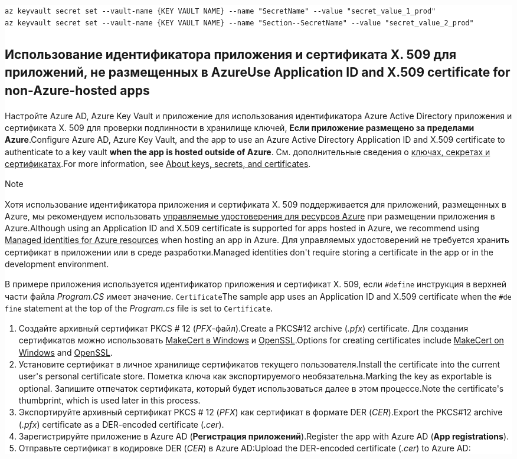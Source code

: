    ```azurecli
   az keyvault secret set --vault-name {KEY VAULT NAME} --name "SecretName" --value "secret_value_1_prod"
   az keyvault secret set --vault-name {KEY VAULT NAME} --name "Section--SecretName" --value "secret_value_2_prod"
   ```

## <a name="use-application-id-and-x509-certificate-for-non-azure-hosted-apps"></a><span data-ttu-id="b311b-153">Использование идентификатора приложения и сертификата X. 509 для приложений, не размещенных в Azure</span><span class="sxs-lookup"><span data-stu-id="b311b-153">Use Application ID and X.509 certificate for non-Azure-hosted apps</span></span>

<span data-ttu-id="b311b-154">Настройте Azure AD, Azure Key Vault и приложение для использования идентификатора Azure Active Directory приложения и сертификата X. 509 для проверки подлинности в хранилище ключей, **Если приложение размещено за пределами Azure**.</span><span class="sxs-lookup"><span data-stu-id="b311b-154">Configure Azure AD, Azure Key Vault, and the app to use an Azure Active Directory Application ID and X.509 certificate to authenticate to a key vault **when the app is hosted outside of Azure**.</span></span> <span data-ttu-id="b311b-155">См. дополнительные сведения о [ключах, секретах и сертификатах](/azure/key-vault/about-keys-secrets-and-certificates).</span><span class="sxs-lookup"><span data-stu-id="b311b-155">For more information, see [About keys, secrets, and certificates](/azure/key-vault/about-keys-secrets-and-certificates).</span></span>

> [!NOTE]
> <span data-ttu-id="b311b-156">Хотя использование идентификатора приложения и сертификата X. 509 поддерживается для приложений, размещенных в Azure, мы рекомендуем использовать [управляемые удостоверения для ресурсов Azure](#use-managed-identities-for-azure-resources) при размещении приложения в Azure.</span><span class="sxs-lookup"><span data-stu-id="b311b-156">Although using an Application ID and X.509 certificate is supported for apps hosted in Azure, we recommend using [Managed identities for Azure resources](#use-managed-identities-for-azure-resources) when hosting an app in Azure.</span></span> <span data-ttu-id="b311b-157">Для управляемых удостоверений не требуется хранить сертификат в приложении или в среде разработки.</span><span class="sxs-lookup"><span data-stu-id="b311b-157">Managed identities don't require storing a certificate in the app or in the development environment.</span></span>

<span data-ttu-id="b311b-158">В примере приложения используется идентификатор приложения и сертификат X. 509, если `#define` инструкция в верхней части файла *Program.CS* имеет значение. `Certificate`</span><span class="sxs-lookup"><span data-stu-id="b311b-158">The sample app uses an Application ID and X.509 certificate when the `#define` statement at the top of the *Program.cs* file is set to `Certificate`.</span></span>

1. <span data-ttu-id="b311b-159">Создайте архивный сертификат PKCS # 12 (*PFX*-файл).</span><span class="sxs-lookup"><span data-stu-id="b311b-159">Create a PKCS#12 archive (*.pfx*) certificate.</span></span> <span data-ttu-id="b311b-160">Для создания сертификатов можно использовать [MakeCert в Windows](/windows/desktop/seccrypto/makecert) и [OpenSSL](https://www.openssl.org/).</span><span class="sxs-lookup"><span data-stu-id="b311b-160">Options for creating certificates include [MakeCert on Windows](/windows/desktop/seccrypto/makecert) and [OpenSSL](https://www.openssl.org/).</span></span>
1. <span data-ttu-id="b311b-161">Установите сертификат в личное хранилище сертификатов текущего пользователя.</span><span class="sxs-lookup"><span data-stu-id="b311b-161">Install the certificate into the current user's personal certificate store.</span></span> <span data-ttu-id="b311b-162">Пометка ключа как экспортируемого необязательна.</span><span class="sxs-lookup"><span data-stu-id="b311b-162">Marking the key as exportable is optional.</span></span> <span data-ttu-id="b311b-163">Запишите отпечаток сертификата, который будет использоваться далее в этом процессе.</span><span class="sxs-lookup"><span data-stu-id="b311b-163">Note the certificate's thumbprint, which is used later in this process.</span></span>
1. <span data-ttu-id="b311b-164">Экспортируйте архивный сертификат PKCS # 12 (*PFX*) как сертификат в формате DER (*CER*).</span><span class="sxs-lookup"><span data-stu-id="b311b-164">Export the PKCS#12 archive (*.pfx*) certificate as a DER-encoded certificate (*.cer*).</span></span>
1. <span data-ttu-id="b311b-165">Зарегистрируйте приложение в Azure AD (**Регистрация приложений**).</span><span class="sxs-lookup"><span data-stu-id="b311b-165">Register the app with Azure AD (**App registrations**).</span></span>
1. <span data-ttu-id="b311b-166">Отправьте сертификат в кодировке DER (*CER*) в Azure AD:</span><span class="sxs-lookup"><span data-stu-id="b311b-166">Upload the DER-encoded certificate (*.cer*) to Azure AD:</span></span>